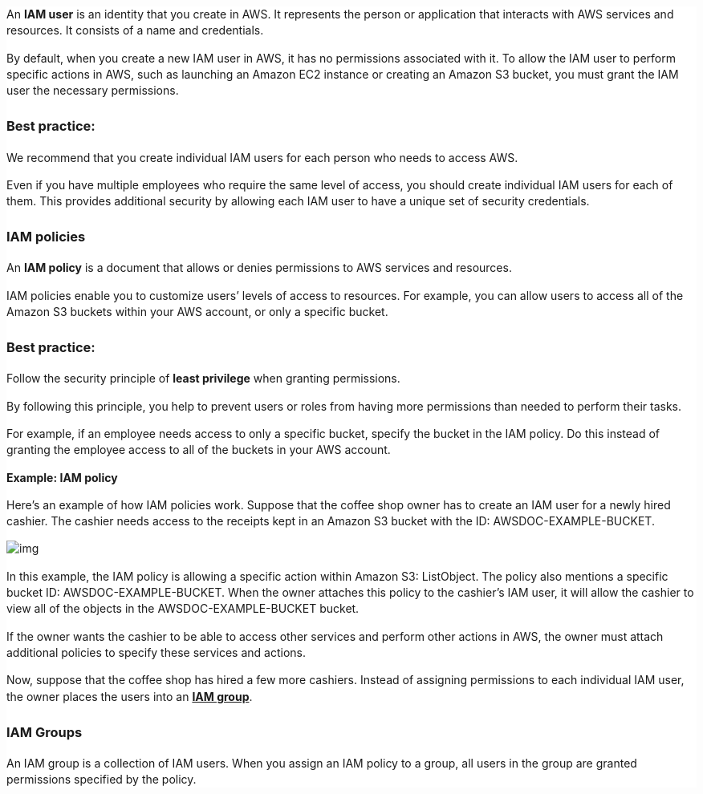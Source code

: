 An **IAM user** is an identity that you create in AWS. It represents the person or application that interacts with AWS services and resources. It consists of a name and credentials.

By default, when you create a new IAM user in AWS, it has no permissions associated with it. To allow the IAM user to perform specific actions in AWS, such as launching an Amazon EC2 instance or creating an Amazon S3 bucket, you must grant the IAM user the necessary permissions.

### **Best practice:**

We recommend that you create individual IAM users for each person who needs to access AWS.  

Even if you have multiple employees who require the same level of access, you should create individual IAM users for each of them. This provides additional security by allowing each IAM user to have a unique set of security credentials.

### **IAM policies**

An **IAM policy** is a document that allows or denies permissions to AWS services and resources.  

IAM policies enable you to customize users’ levels of access to resources. For example, you can allow users to access all of the Amazon S3 buckets within your AWS account, or only a specific bucket.

### **Best practice:**

Follow the security principle of **least privilege** when granting permissions. 

By following this principle, you help to prevent users or roles from having more permissions than needed to perform their tasks. 

For example, if an employee needs access to only a specific bucket, specify the bucket in the IAM policy. Do this instead of granting the employee access to all of the buckets in your AWS account.

**Example: IAM policy**

Here’s an example of how IAM policies work. Suppose that the coffee shop owner has to create an IAM user for a newly hired cashier. The cashier needs access to the receipts kept in an Amazon S3 bucket with the ID: AWSDOC-EXAMPLE-BUCKET.

![img](https://d3c33hcgiwev3.cloudfront.net/imageAssetProxy.v1/Jg0YjxEaQGyNGI8RGiBsGA_486d6119507945ef9f7332f954588b5f_IAM-Policy.png?expiry=1615593600000&hmac=24_V23CiSyQ6Zs-knc_7NH-VpBGuKsUt2WfGQrXVuqs)

In this example, the IAM policy is allowing a specific action within Amazon S3: ListObject. The policy also mentions a specific bucket ID: AWSDOC-EXAMPLE-BUCKET. When the owner attaches this policy to the cashier’s IAM user, it will allow the cashier to view all of the objects in the AWSDOC-EXAMPLE-BUCKET bucket. 

If the owner wants the cashier to be able to access other services and perform other actions in AWS, the owner must attach additional policies to specify these services and actions.

Now, suppose that the coffee shop has hired a few more cashiers. Instead of assigning permissions to each individual IAM user, the owner places the users into an [**IAM group**](https://docs.aws.amazon.com/IAM/latest/UserGuide/id_groups.html).

### **IAM Groups**

An IAM group is a collection of IAM users. When you assign an IAM policy to a group, all users in the group are granted permissions specified by the policy.
